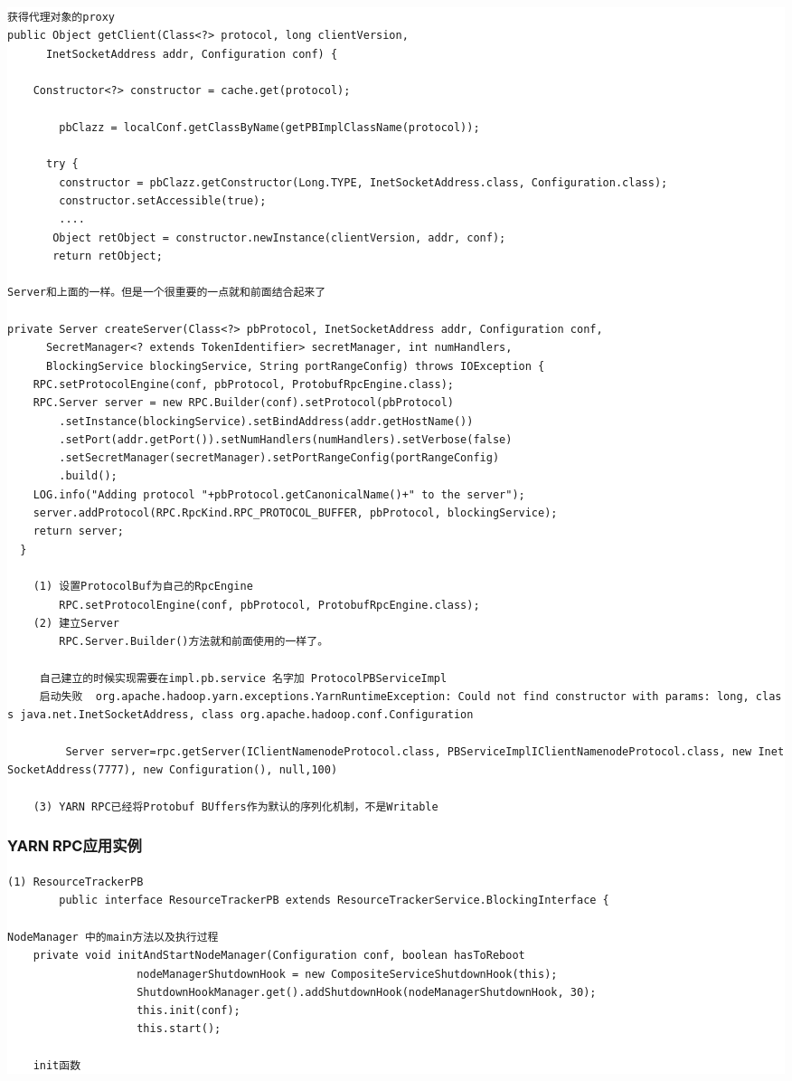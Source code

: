     获得代理对象的proxy
    public Object getClient(Class<?> protocol, long clientVersion,
          InetSocketAddress addr, Configuration conf) {
       
        Constructor<?> constructor = cache.get(protocol);
        
            pbClazz = localConf.getClassByName(getPBImplClassName(protocol));
          
          try {
            constructor = pbClazz.getConstructor(Long.TYPE, InetSocketAddress.class, Configuration.class);
            constructor.setAccessible(true);
            ....
           Object retObject = constructor.newInstance(clientVersion, addr, conf);
           return retObject;
                 
    Server和上面的一样。但是一个很重要的一点就和前面结合起来了
    
    private Server createServer(Class<?> pbProtocol, InetSocketAddress addr, Configuration conf, 
          SecretManager<? extends TokenIdentifier> secretManager, int numHandlers, 
          BlockingService blockingService, String portRangeConfig) throws IOException {
        RPC.setProtocolEngine(conf, pbProtocol, ProtobufRpcEngine.class);
        RPC.Server server = new RPC.Builder(conf).setProtocol(pbProtocol)
            .setInstance(blockingService).setBindAddress(addr.getHostName())
            .setPort(addr.getPort()).setNumHandlers(numHandlers).setVerbose(false)
            .setSecretManager(secretManager).setPortRangeConfig(portRangeConfig)
            .build();
        LOG.info("Adding protocol "+pbProtocol.getCanonicalName()+" to the server");
        server.addProtocol(RPC.RpcKind.RPC_PROTOCOL_BUFFER, pbProtocol, blockingService);
        return server;
      }
      
        (1) 设置ProtocolBuf为自己的RpcEngine
            RPC.setProtocolEngine(conf, pbProtocol, ProtobufRpcEngine.class);
        (2) 建立Server
            RPC.Server.Builder()方法就和前面使用的一样了。
            
         自己建立的时候实现需要在impl.pb.service 名字加 ProtocolPBServiceImpl
         启动失败  org.apache.hadoop.yarn.exceptions.YarnRuntimeException: Could not find constructor with params: long, class java.net.InetSocketAddress, class org.apache.hadoop.conf.Configuration

             Server server=rpc.getServer(IClientNamenodeProtocol.class, PBServiceImplIClientNamenodeProtocol.class, new InetSocketAddress(7777), new Configuration(), null,100)
    
        (3) YARN RPC已经将Protobuf BUffers作为默认的序列化机制，不是Writable

### YARN RPC应用实例
    
    (1) ResourceTrackerPB
            public interface ResourceTrackerPB extends ResourceTrackerService.BlockingInterface {

    NodeManager 中的main方法以及执行过程
        private void initAndStartNodeManager(Configuration conf, boolean hasToReboot
                        nodeManagerShutdownHook = new CompositeServiceShutdownHook(this);
                        ShutdownHookManager.get().addShutdownHook(nodeManagerShutdownHook, 30);
                        this.init(conf);
                        this.start();
        
        init函数
            
    
        
